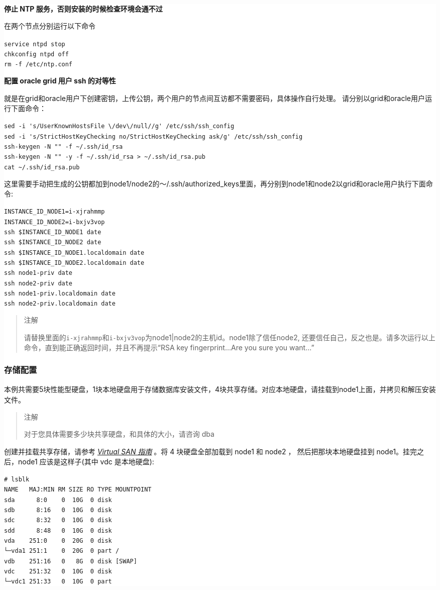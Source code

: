**停止 NTP 服务，否则安装的时候检查环境会通不过**

在两个节点分别运行以下命令

```
service ntpd stop
chkconfig ntpd off
rm -f /etc/ntp.conf
```

**配置 oracle grid 用户 ssh 的对等性**

就是在grid和oracle用户下创建密钥，上传公钥，两个用户的节点间互访都不需要密码，具体操作自行处理。 请分别以grid和oracle用户运行下面命令：

```
sed -i 's/UserKnownHostsFile \/dev\/null//g' /etc/ssh/ssh_config
sed -i 's/StrictHostKeyChecking no/StrictHostKeyChecking ask/g' /etc/ssh/ssh_config
ssh-keygen -N "" -f ~/.ssh/id_rsa
ssh-keygen -N "" -y -f ~/.ssh/id_rsa > ~/.ssh/id_rsa.pub
cat ~/.ssh/id_rsa.pub
```

这里需要手动把生成的公钥都加到node1/node2的～/.ssh/authorized_keys里面，再分别到node1和node2以grid和oracle用户执行下面命令:

```
INSTANCE_ID_NODE1=i-xjrahmmp
INSTANCE_ID_NODE2=i-bxjv3vop
ssh $INSTANCE_ID_NODE1 date
ssh $INSTANCE_ID_NODE2 date
ssh $INSTANCE_ID_NODE1.localdomain date
ssh $INSTANCE_ID_NODE2.localdomain date
ssh node1-priv date
ssh node2-priv date
ssh node1-priv.localdomain date
ssh node2-priv.localdomain date
```

> 注解
> 
> 请替换里面的``i-xjrahmmp``和``i-bxjv3vop``为node1|node2的主机id。node1除了信任node2, 还要信任自己，反之也是。请多次运行以上命令，直到能正确返回时间，并且不再提示“RSA key fingerprint...Are you sure you want...”

### 存储配置

本例共需要5块性能型硬盘，1块本地硬盘用于存储数据库安装文件，4块共享存储。对应本地硬盘，请挂载到node1上面，并拷贝和解压安装文件。

> 注解
> 
> 对于您具体需要多少块共享硬盘，和具体的大小，请咨询 dba

创建并挂载共享存储，请参考 [_Virtual SAN 指南_](#guide-s2) 。将 4 块硬盘全部加载到 node1 和 node2 ， 然后把那块本地硬盘挂到 node1。挂完之后，node1 应该是这样子(其中 vdc 是本地硬盘):

```
# lsblk
NAME   MAJ:MIN RM SIZE RO TYPE MOUNTPOINT
sda      8:0    0  10G  0 disk
sdb      8:16   0  10G  0 disk
sdc      8:32   0  10G  0 disk
sdd      8:48   0  10G  0 disk
vda    251:0    0  20G  0 disk
└─vda1 251:1    0  20G  0 part /
vdb    251:16   0   8G  0 disk [SWAP]
vdc    251:32   0  10G  0 disk
└─vdc1 251:33   0  10G  0 part
```

